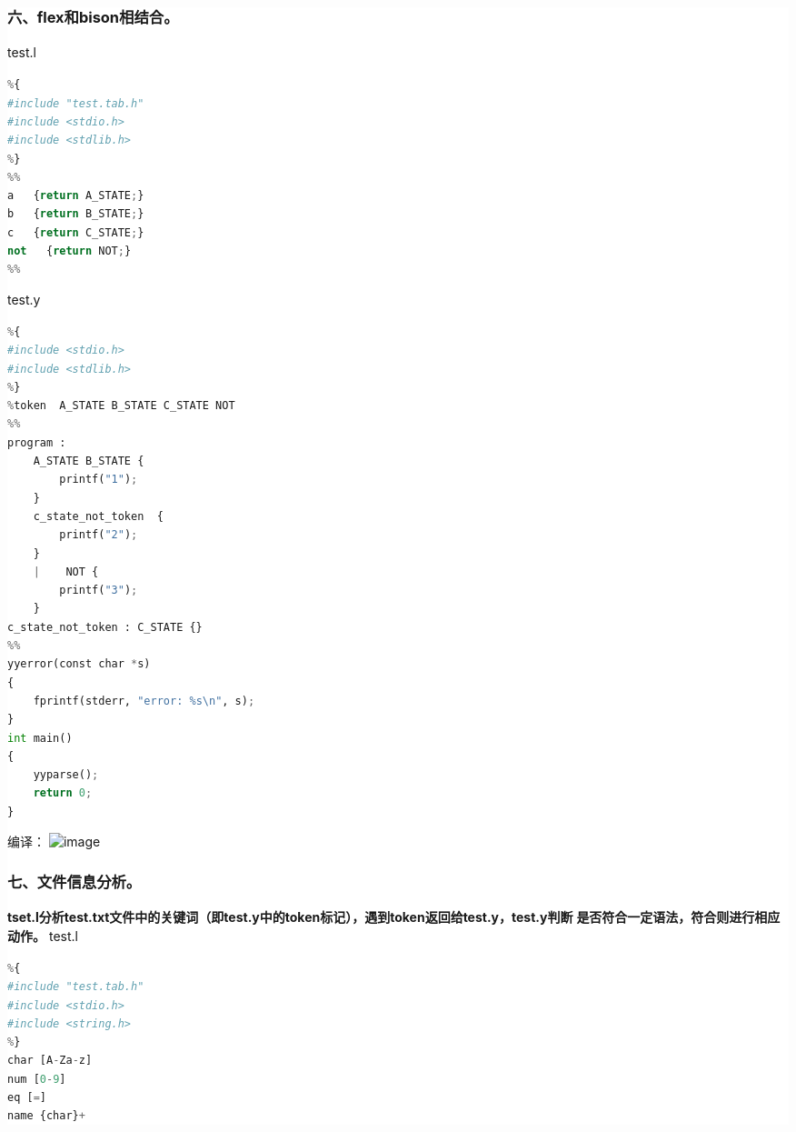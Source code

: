 ### 六、flex和bison相结合。
test.l
```python
%{  
#include "test.tab.h"  
#include <stdio.h>  
#include <stdlib.h>  
%}  
%%  
a   {return A_STATE;}  
b   {return B_STATE;}  
c   {return C_STATE;}  
not   {return NOT;}  
%%
```
test.y

```python
%{  
#include <stdio.h>  
#include <stdlib.h>  
%}  
%token  A_STATE B_STATE C_STATE NOT  
%%  
program :     
    A_STATE B_STATE {  
		printf("1");  
    }  
    c_state_not_token  {  
		printf("2");  
	}  
    |    NOT {   
		printf("3");  
    }  
c_state_not_token : C_STATE {}  
%% 
yyerror(const char *s)
{
	fprintf(stderr, "error: %s\n", s);
} 
int main()
{
	yyparse();
	return 0;
}
```
编译：
![image](http://images.cnblogs.com/cnblogs_com/vestinfo/201209/201209292123064241.png)

### 七、文件信息分析。
**tset.l分析test.txt文件中的关键词（即test.y中的token标记），遇到token返回给test.y，test.y判断**
**是否符合一定语法，符合则进行相应动作。**
test.l
```python
%{
#include "test.tab.h"
#include <stdio.h>
#include <string.h>
%}
char [A-Za-z]
num [0-9]
eq [=]
name {char}+
```